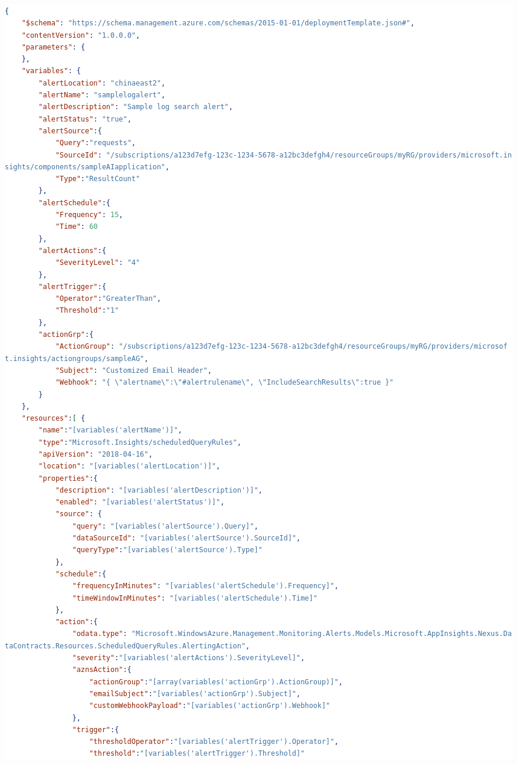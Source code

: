 ```json
{
    "$schema": "https://schema.management.azure.com/schemas/2015-01-01/deploymentTemplate.json#",
    "contentVersion": "1.0.0.0",
    "parameters": {
    },
    "variables": {
        "alertLocation": "chinaeast2",
        "alertName": "samplelogalert",
        "alertDescription": "Sample log search alert",
        "alertStatus": "true",
        "alertSource":{
            "Query":"requests",
            "SourceId": "/subscriptions/a123d7efg-123c-1234-5678-a12bc3defgh4/resourceGroups/myRG/providers/microsoft.insights/components/sampleAIapplication",
            "Type":"ResultCount"
        },
        "alertSchedule":{
            "Frequency": 15,
            "Time": 60
        },
        "alertActions":{
            "SeverityLevel": "4"
        },
        "alertTrigger":{
            "Operator":"GreaterThan",
            "Threshold":"1"
        },
        "actionGrp":{
            "ActionGroup": "/subscriptions/a123d7efg-123c-1234-5678-a12bc3defgh4/resourceGroups/myRG/providers/microsoft.insights/actiongroups/sampleAG",
            "Subject": "Customized Email Header",
            "Webhook": "{ \"alertname\":\"#alertrulename\", \"IncludeSearchResults\":true }"
        }
    },
    "resources":[ {
        "name":"[variables('alertName')]",
        "type":"Microsoft.Insights/scheduledQueryRules",
        "apiVersion": "2018-04-16",
        "location": "[variables('alertLocation')]",
        "properties":{
            "description": "[variables('alertDescription')]",
            "enabled": "[variables('alertStatus')]",
            "source": {
                "query": "[variables('alertSource').Query]",
                "dataSourceId": "[variables('alertSource').SourceId]",
                "queryType":"[variables('alertSource').Type]"
            },
            "schedule":{
                "frequencyInMinutes": "[variables('alertSchedule').Frequency]",
                "timeWindowInMinutes": "[variables('alertSchedule').Time]"
            },
            "action":{
                "odata.type": "Microsoft.WindowsAzure.Management.Monitoring.Alerts.Models.Microsoft.AppInsights.Nexus.DataContracts.Resources.ScheduledQueryRules.AlertingAction",
                "severity":"[variables('alertActions').SeverityLevel]",
                "aznsAction":{
                    "actionGroup":"[array(variables('actionGrp').ActionGroup)]",
                    "emailSubject":"[variables('actionGrp').Subject]",
                    "customWebhookPayload":"[variables('actionGrp').Webhook]"
                },
                "trigger":{
                    "thresholdOperator":"[variables('alertTrigger').Operator]",
                    "threshold":"[variables('alertTrigger').Threshold]"
```
